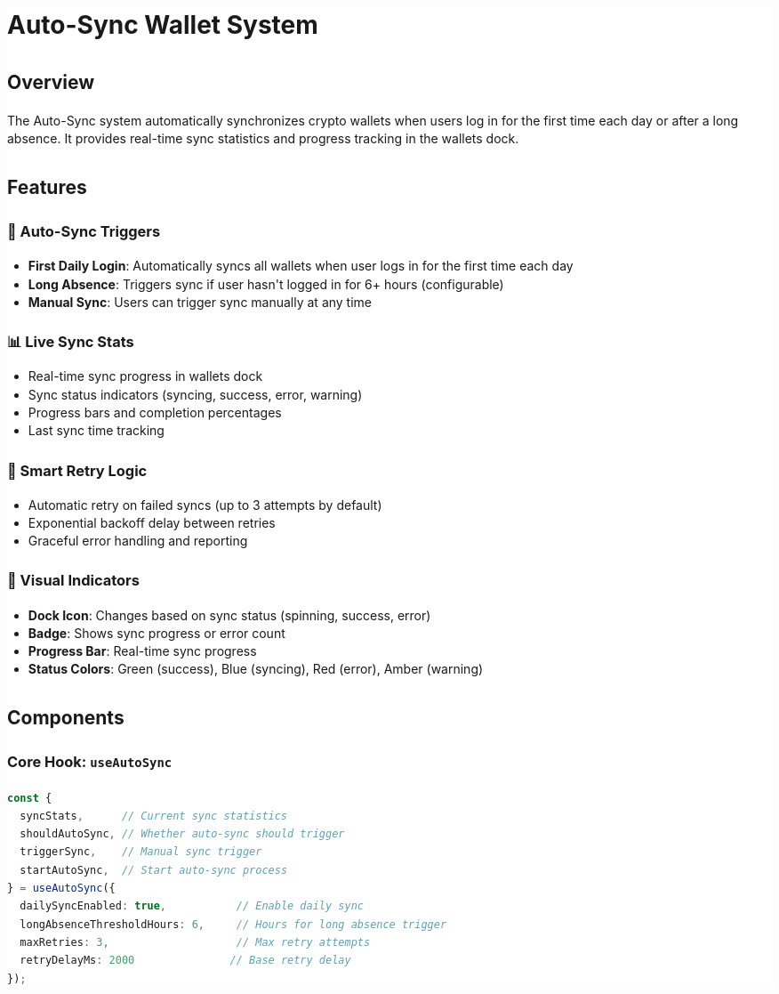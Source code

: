 # Auto-Sync Wallet System

## Overview

The Auto-Sync system automatically synchronizes crypto wallets when users log in for the first time each day or after a long absence. It provides real-time sync statistics and progress tracking in the wallets dock.

## Features

### 🚀 Auto-Sync Triggers
- **First Daily Login**: Automatically syncs all wallets when user logs in for the first time each day
- **Long Absence**: Triggers sync if user hasn't logged in for 6+ hours (configurable)
- **Manual Sync**: Users can trigger sync manually at any time

### 📊 Live Sync Stats
- Real-time sync progress in wallets dock
- Sync status indicators (syncing, success, error, warning)
- Progress bars and completion percentages
- Last sync time tracking

### 🔄 Smart Retry Logic
- Automatic retry on failed syncs (up to 3 attempts by default)
- Exponential backoff delay between retries
- Graceful error handling and reporting

### 🎨 Visual Indicators
- **Dock Icon**: Changes based on sync status (spinning, success, error)
- **Badge**: Shows sync progress or error count
- **Progress Bar**: Real-time sync progress
- **Status Colors**: Green (success), Blue (syncing), Red (error), Amber (warning)

## Components

### Core Hook: `useAutoSync`
```typescript
const {
  syncStats,      // Current sync statistics
  shouldAutoSync, // Whether auto-sync should trigger
  triggerSync,    // Manual sync trigger
  startAutoSync,  // Start auto-sync process
} = useAutoSync({
  dailySyncEnabled: true,           // Enable daily sync
  longAbsenceThresholdHours: 6,     // Hours for long absence trigger
  maxRetries: 3,                    // Max retry attempts
  retryDelayMs: 2000               // Base retry delay
});
```
